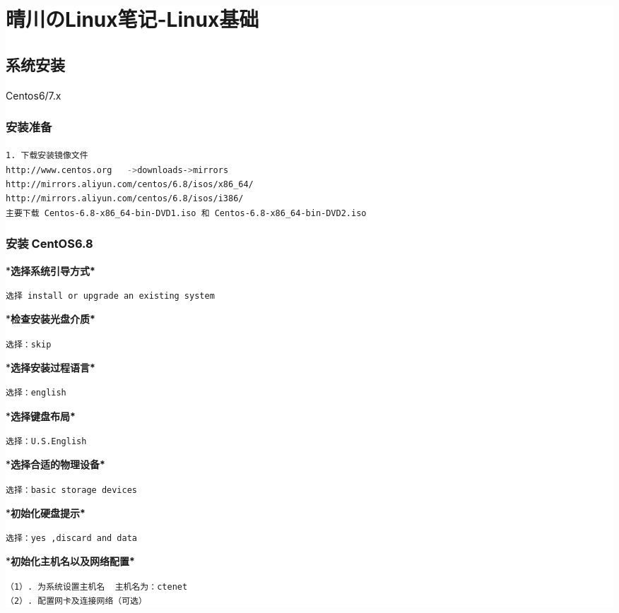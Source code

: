 # 晴川のLinux笔记-Linux基础

## 系统安装

Centos6/7.x

### 安装准备

```bash
1. 下载安装镜像文件
http://www.centos.org   ->downloads->mirrors
http://mirrors.aliyun.com/centos/6.8/isos/x86_64/
http://mirrors.aliyun.com/centos/6.8/isos/i386/
主要下载 Centos-6.8-x86_64-bin-DVD1.iso 和 Centos-6.8-x86_64-bin-DVD2.iso
```

### 安装 CentOS6.8

***选择系统引导方式\***

```
选择 install or upgrade an existing system
```

***检查安装光盘介质\***

```
选择：skip
```

***选择安装过程语言\***

```
选择：english
```

***选择键盘布局\***

```
选择：U.S.English
```

***选择合适的物理设备\***

```
选择：basic storage devices
```

***初始化硬盘提示\***

```
选择：yes ,discard and data
```

***初始化主机名以及网络配置\***

```
（1）. 为系统设置主机名  主机名为：ctenet
（2）. 配置网卡及连接网络（可选）
```
